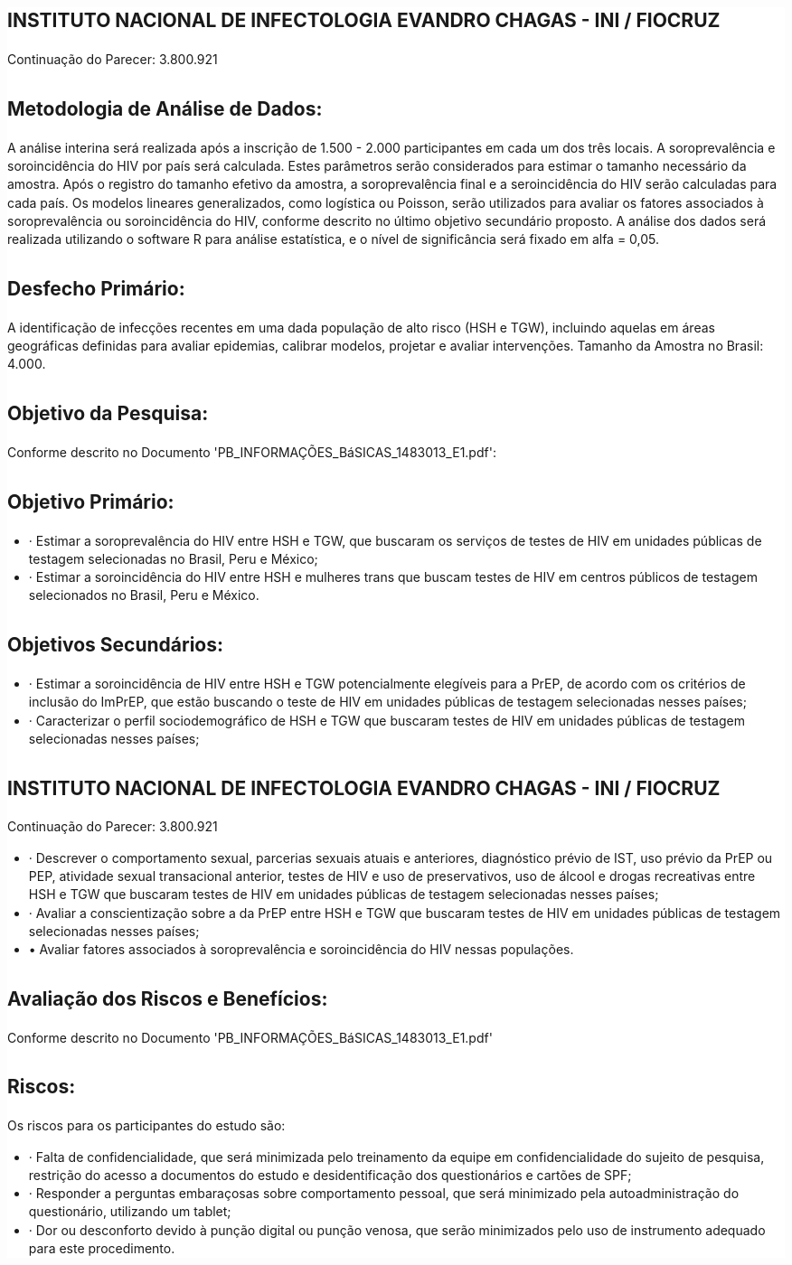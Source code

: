 
## INSTITUTO NACIONAL DE INFECTOLOGIA EVANDRO CHAGAS - INI / FIOCRUZ
Continuação do Parecer: 3.800.921
## Metodologia de Análise de Dados:
A análise interina será realizada após a inscrição de 1.500 - 2.000 participantes em cada um dos três locais. A soroprevalência e soroincidência do HIV por país será calculada. Estes parâmetros serão considerados para estimar o tamanho necessário da amostra. Após o registro do tamanho efetivo da amostra, a soroprevalência final e a seroincidência do HIV serão calculadas para cada país. Os modelos lineares generalizados,  como  logística  ou  Poisson,  serão  utilizados  para  avaliar  os  fatores  associados  à soroprevalência ou soroincidência do HIV, conforme descrito no último objetivo secundário proposto. A análise dos dados será realizada utilizando o software R para análise estatística, e o nível de significância será fixado em alfa = 0,05.
## Desfecho Primário:
A identificação de infecções recentes em uma dada população de alto risco (HSH e TGW), incluindo aquelas em áreas geográficas definidas para avaliar epidemias, calibrar modelos, projetar e avaliar intervenções.
Tamanho da Amostra no Brasil: 4.000.
## Objetivo da Pesquisa:
Conforme descrito no Documento 'PB\_INFORMAÇÕES\_BáSICAS\_1483013\_E1.pdf':
## Objetivo Primário:
- · Estimar a soroprevalência do HIV entre HSH e TGW, que buscaram os serviços de testes de HIV em unidades públicas de testagem selecionadas no Brasil, Peru e México;
- · Estimar a soroincidência do HIV entre HSH e mulheres trans que buscam testes de HIV em centros públicos de testagem selecionados no Brasil, Peru e México.
## Objetivos Secundários:
- · Estimar a soroincidência de HIV entre HSH e TGW potencialmente elegíveis para a PrEP, de acordo com os critérios de inclusão do ImPrEP, que estão buscando o teste de HIV em unidades públicas de testagem selecionadas nesses países;
- · Caracterizar o perfil sociodemográfico de HSH e TGW que buscaram testes de HIV em unidades públicas de testagem selecionadas nesses países;
## INSTITUTO NACIONAL DE INFECTOLOGIA EVANDRO CHAGAS - INI / FIOCRUZ

Continuação do Parecer: 3.800.921
- · Descrever o comportamento sexual, parcerias sexuais atuais e anteriores, diagnóstico prévio de IST, uso prévio da PrEP ou PEP, atividade sexual transacional anterior, testes de HIV e uso de preservativos, uso de álcool e drogas recreativas entre HSH e TGW que buscaram testes de HIV em unidades públicas de testagem selecionadas nesses países;
- · Avaliar a conscientização sobre a da PrEP entre HSH e TGW que buscaram testes de HIV em unidades públicas de testagem selecionadas nesses países;
- • Avaliar fatores associados à soroprevalência e soroincidência do HIV nessas populações.
## Avaliação dos Riscos e Benefícios:
Conforme descrito no Documento 'PB\_INFORMAÇÕES\_BáSICAS\_1483013\_E1.pdf'
## Riscos:
Os riscos para os participantes do estudo são:
- · Falta de confidencialidade, que será minimizada pelo treinamento da equipe em confidencialidade do sujeito de pesquisa, restrição do acesso a documentos do estudo e desidentificação dos questionários e cartões de SPF;
- ·  Responder a perguntas embaraçosas sobre comportamento pessoal, que será minimizado pela autoadministração do questionário, utilizando um tablet;
- · Dor ou desconforto devido à punção digital ou punção venosa, que serão minimizados pelo uso de instrumento adequado para este procedimento.